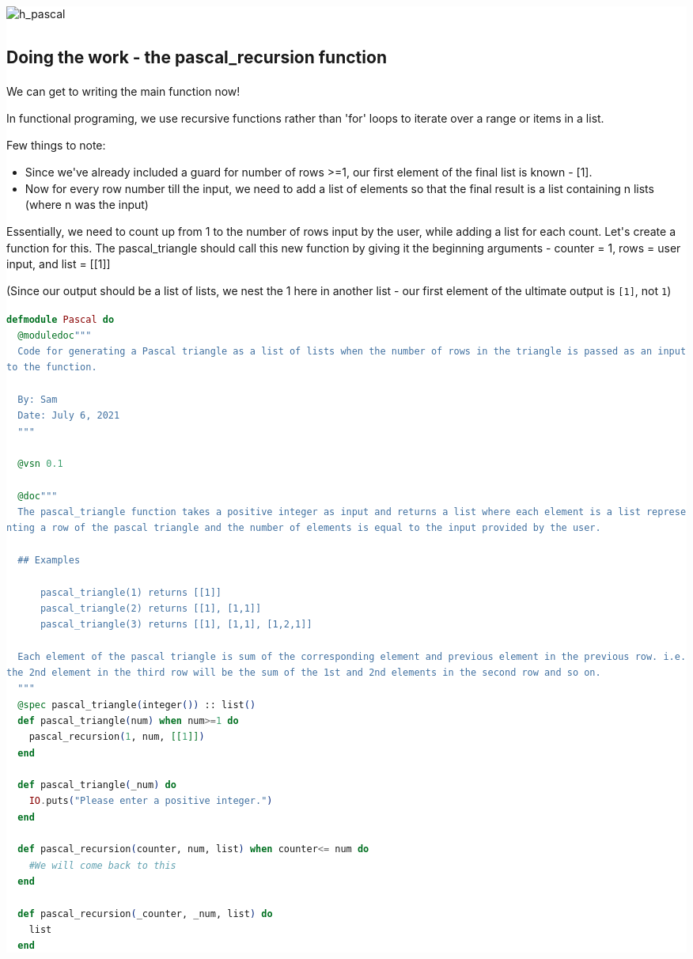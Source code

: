 <img width="587" alt="h_pascal" src="https://user-images.githubusercontent.com/85004512/124882010-967dc480-dfed-11eb-9352-e2cf22fff2df.png">


## Doing the work - the pascal_recursion function
We can get to writing the main function now!

In functional programing, we use recursive functions rather than 'for' loops to iterate over a range or items in a list.

Few things to note:
- Since we've already included a guard for number of rows >=1, our first element of the final list is known - [1]. 
- Now for every row number till the input, we need to add a list of elements so that the final result is a list containing n lists (where n was the input)

Essentially, we need to count up from 1 to the number of rows input by the user, while adding a list for each count. Let's create a function for this. The pascal_triangle should call this new function by giving it the beginning arguments - counter = 1, rows = user input, and list = [[1]] 

(Since our output should be a list of lists, we nest the 1 here in another list - our first element of the ultimate output is `[1]`, not `1`)

```ex
defmodule Pascal do
  @moduledoc"""
  Code for generating a Pascal triangle as a list of lists when the number of rows in the triangle is passed as an input to the function.

  By: Sam
  Date: July 6, 2021
  """

  @vsn 0.1

  @doc"""
  The pascal_triangle function takes a positive integer as input and returns a list where each element is a list representing a row of the pascal triangle and the number of elements is equal to the input provided by the user.

  ## Examples
  
      pascal_triangle(1) returns [[1]]
      pascal_triangle(2) returns [[1], [1,1]]
      pascal_triangle(3) returns [[1], [1,1], [1,2,1]]

  Each element of the pascal triangle is sum of the corresponding element and previous element in the previous row. i.e. the 2nd element in the third row will be the sum of the 1st and 2nd elements in the second row and so on.
  """
  @spec pascal_triangle(integer()) :: list()
  def pascal_triangle(num) when num>=1 do
    pascal_recursion(1, num, [[1]])
  end

  def pascal_triangle(_num) do
    IO.puts("Please enter a positive integer.")
  end

  def pascal_recursion(counter, num, list) when counter<= num do
    #We will come back to this
  end

  def pascal_recursion(_counter, _num, list) do
    list
  end
```